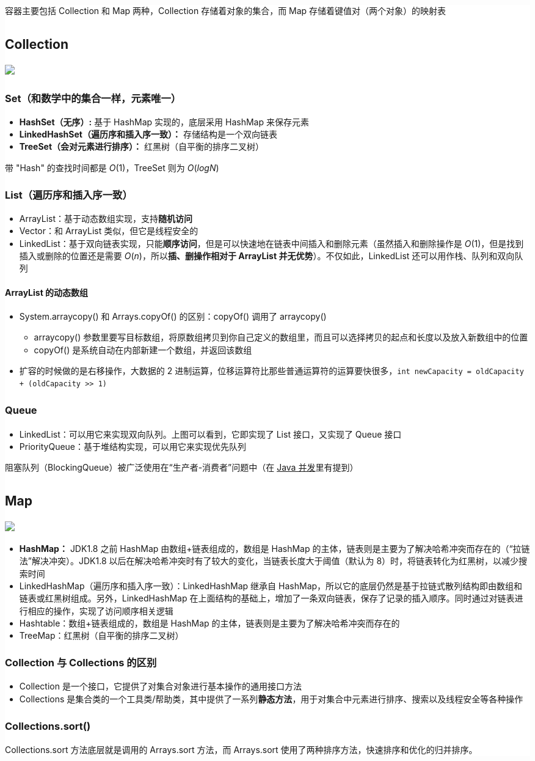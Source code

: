 容器主要包括 Collection 和 Map 两种，Collection 存储着对象的集合，而 Map 存储着键值对（两个对象）的映射表

## Collection
<img src="https://cdn.jsdelivr.net/gh/JingqingLin/ImageHosting@master/img/image-20191208220948084.png" width="70%"/>

### Set（和数学中的集合一样，元素唯一）
- **HashSet（无序）:** 基于 HashMap 实现的，底层采用 HashMap 来保存元素
- **LinkedHashSet（遍历序和插入序一致）：** 存储结构是一个双向链表
- **TreeSet（会对元素进行排序）：** 红黑树（自平衡的排序二叉树）

带 "Hash" 的查找时间都是 $O(1)$，TreeSet 则为 $O(logN)$
### List（遍历序和插入序一致）
- ArrayList：基于动态数组实现，支持**随机访问**
- Vector：和 ArrayList 类似，但它是线程安全的
- LinkedList：基于双向链表实现，只能**顺序访问**，但是可以快速地在链表中间插入和删除元素（虽然插入和删除操作是 $O(1)$，但是找到插入或删除的位置还是需要 $O(n)$，所以**插、删操作相对于 ArrayList 并无优势**）。不仅如此，LinkedList 还可以用作栈、队列和双向队列

#### ArrayList 的动态数组
- System.arraycopy() 和 Arrays.copyOf() 的区别：copyOf() 调用了 arraycopy()
  - arraycopy() 参数里要写目标数组，将原数组拷贝到你自己定义的数组里，而且可以选择拷贝的起点和长度以及放入新数组中的位置
  - copyOf() 是系统自动在内部新建一个数组，并返回该数组

- 扩容的时候做的是右移操作，大数据的 2 进制运算，位移运算符比那些普通运算符的运算要快很多，`int newCapacity = oldCapacity + (oldCapacity >> 1)`

### Queue
- LinkedList：可以用它来实现双向队列。上图可以看到，它即实现了 List 接口，又实现了 Queue 接口
- PriorityQueue：基于堆结构实现，可以用它来实现优先队列

阻塞队列（BlockingQueue）被广泛使用在“生产者-消费者”问题中（在 [Java 并发](https://www.cnblogs.com/jingqinglin/articles/12577266.html)里有提到）

## Map
<img src="https://cdn.jsdelivr.net/gh/JingqingLin/ImageHosting@master/img/image-20191208224757855.png" width="70%"/>

- **HashMap：** JDK1.8 之前 HashMap 由数组+链表组成的，数组是 HashMap 的主体，链表则是主要为了解决哈希冲突而存在的（“拉链法”解决冲突）。JDK1.8 以后在解决哈希冲突时有了较大的变化，当链表长度大于阈值（默认为 8）时，将链表转化为红黑树，以减少搜索时间
- LinkedHashMap（遍历序和插入序一致）：LinkedHashMap 继承自 HashMap，所以它的底层仍然是基于拉链式散列结构即由数组和链表或红黑树组成。另外，LinkedHashMap 在上面结构的基础上，增加了一条双向链表，保存了记录的插入顺序。同时通过对链表进行相应的操作，实现了访问顺序相关逻辑
- Hashtable：数组+链表组成的，数组是 HashMap 的主体，链表则是主要为了解决哈希冲突而存在的
- TreeMap：红黑树（自平衡的排序二叉树）

### Collection 与 Collections 的区别
- Collection 是一个接口，它提供了对集合对象进行基本操作的通用接口方法
- Collections 是集合类的一个工具类/帮助类，其中提供了一系列**静态方法**，用于对集合中元素进行排序、搜索以及线程安全等各种操作

### Collections.sort()
Collections.sort 方法底层就是调用的 Arrays.sort 方法，而 Arrays.sort 使用了两种排序方法，快速排序和优化的归并排序。
